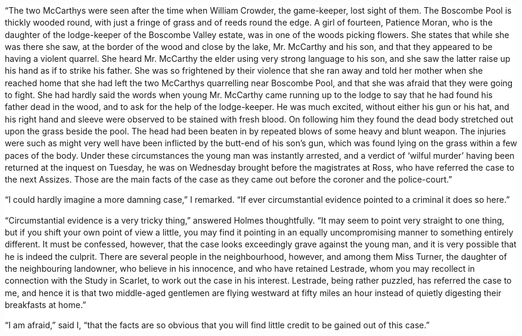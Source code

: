 “The two McCarthys were seen after the time when William Crowder,
the game-keeper, lost sight of them. The Boscombe Pool is thickly
wooded round, with just a fringe of grass and of reeds round the
edge. A girl of fourteen, Patience Moran, who is the daughter of
the lodge-keeper of the Boscombe Valley estate, was in one of the
woods picking flowers. She states that while she was there she
saw, at the border of the wood and close by the lake, Mr.
McCarthy and his son, and that they appeared to be having a
violent quarrel. She heard Mr. McCarthy the elder using very
strong language to his son, and she saw the latter raise up his
hand as if to strike his father. She was so frightened by their
violence that she ran away and told her mother when she reached
home that she had left the two McCarthys quarrelling near
Boscombe Pool, and that she was afraid that they were going to
fight. She had hardly said the words when young Mr. McCarthy came
running up to the lodge to say that he had found his father dead
in the wood, and to ask for the help of the lodge-keeper. He was
much excited, without either his gun or his hat, and his right
hand and sleeve were observed to be stained with fresh blood. On
following him they found the dead body stretched out upon the
grass beside the pool. The head had been beaten in by repeated
blows of some heavy and blunt weapon. The injuries were such as
might very well have been inflicted by the butt-end of his son’s
gun, which was found lying on the grass within a few paces of the
body. Under these circumstances the young man was instantly
arrested, and a verdict of ‘wilful murder’ having been returned
at the inquest on Tuesday, he was on Wednesday brought before the
magistrates at Ross, who have referred the case to the next
Assizes. Those are the main facts of the case as they came out
before the coroner and the police-court.”

“I could hardly imagine a more damning case,” I remarked. “If
ever circumstantial evidence pointed to a criminal it does so
here.”

“Circumstantial evidence is a very tricky thing,” answered Holmes
thoughtfully. “It may seem to point very straight to one thing,
but if you shift your own point of view a little, you may find it
pointing in an equally uncompromising manner to something
entirely different. It must be confessed, however, that the case
looks exceedingly grave against the young man, and it is very
possible that he is indeed the culprit. There are several people
in the neighbourhood, however, and among them Miss Turner, the
daughter of the neighbouring landowner, who believe in his
innocence, and who have retained Lestrade, whom you may recollect
in connection with the Study in Scarlet, to work out the case in
his interest. Lestrade, being rather puzzled, has referred the
case to me, and hence it is that two middle-aged gentlemen are
flying westward at fifty miles an hour instead of quietly
digesting their breakfasts at home.”

“I am afraid,” said I, “that the facts are so obvious that you
will find little credit to be gained out of this case.”

